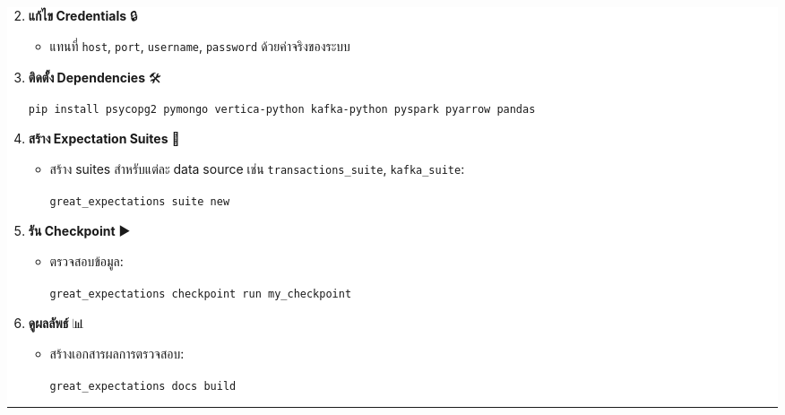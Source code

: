 2. **แก้ไข Credentials** 🔒

   - แทนที่ `host`, `port`, `username`, `password` ด้วยค่าจริงของระบบ

3. **ติดตั้ง Dependencies** 🛠️

   ```bash
   pip install psycopg2 pymongo vertica-python kafka-python pyspark pyarrow pandas
   ```

4. **สร้าง Expectation Suites** 📝

   - สร้าง suites สำหรับแต่ละ data source เช่น `transactions_suite`, `kafka_suite`:

     ```bash
     great_expectations suite new
     ```

5. **รัน Checkpoint** ▶️

   - ตรวจสอบข้อมูล:

     ```bash
     great_expectations checkpoint run my_checkpoint
     ```

6. **ดูผลลัพธ์** 📊

   - สร้างเอกสารผลการตรวจสอบ:

     ```bash
     great_expectations docs build
     ```

---



